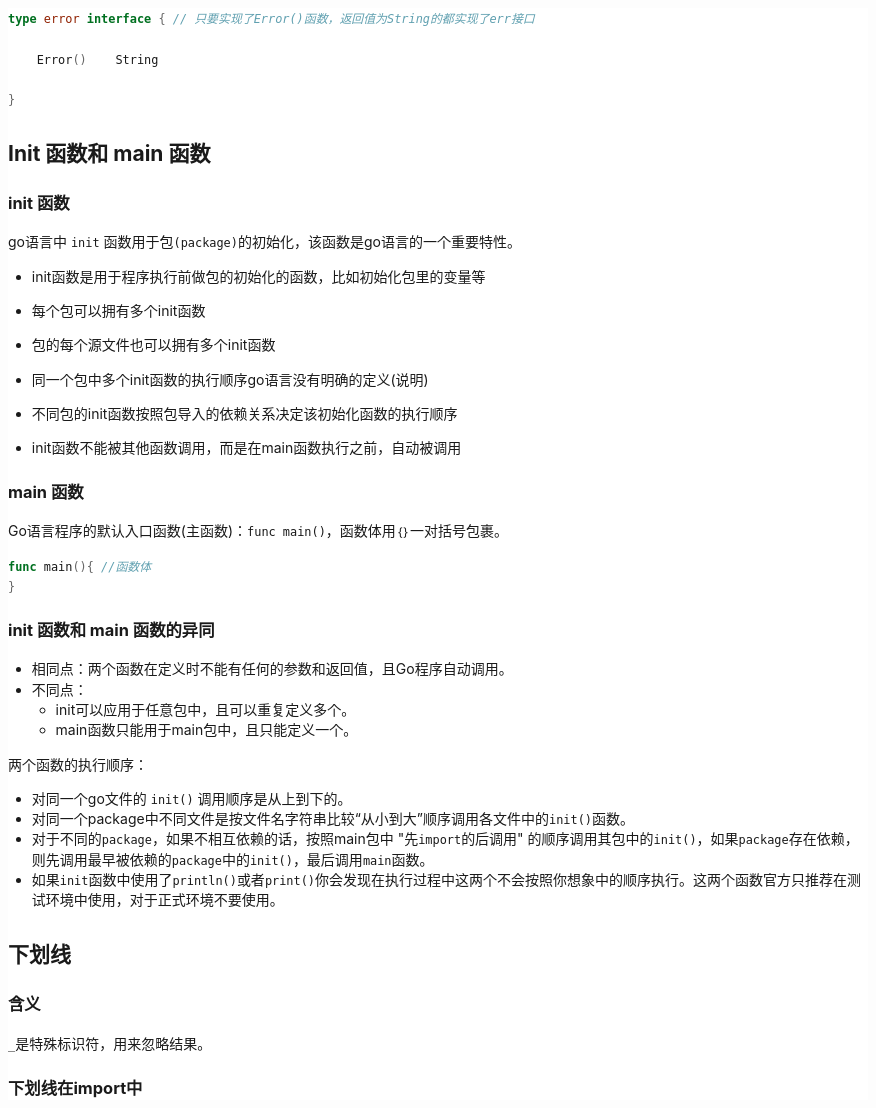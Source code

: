 ```go
type error interface { // 只要实现了Error()函数，返回值为String的都实现了err接口

    Error()    String

}
```

## Init 函数和 main 函数

### init 函数

go语言中 `init` 函数用于包`(package)`的初始化，该函数是go语言的一个重要特性。

- init函数是用于程序执行前做包的初始化的函数，比如初始化包里的变量等

- 每个包可以拥有多个init函数
- 包的每个源文件也可以拥有多个init函数
- 同一个包中多个init函数的执行顺序go语言没有明确的定义(说明)

- 不同包的init函数按照包导入的依赖关系决定该初始化函数的执行顺序

- init函数不能被其他函数调用，而是在main函数执行之前，自动被调用

### main 函数

Go语言程序的默认入口函数(主函数)：``func main()``，函数体用``｛｝``一对括号包裹。

```go
func main(){ //函数体
}
```

###  init 函数和 main 函数的异同

- 相同点：两个函数在定义时不能有任何的参数和返回值，且Go程序自动调用。
- 不同点：
  - init可以应用于任意包中，且可以重复定义多个。
  - main函数只能用于main包中，且只能定义一个。

两个函数的执行顺序：

- 对同一个go文件的 `init()` 调用顺序是从上到下的。
- 对同一个package中不同文件是按文件名字符串比较“从小到大”顺序调用各文件中的`init()`函数。
- 对于不同的`package`，如果不相互依赖的话，按照main包中 "先`import`的后调用" 的顺序调用其包中的`init()`，如果`package`存在依赖，则先调用最早被依赖的`package`中的`init()`，最后调用`main`函数。
- 如果`init`函数中使用了`println()`或者`print()`你会发现在执行过程中这两个不会按照你想象中的顺序执行。这两个函数官方只推荐在测试环境中使用，对于正式环境不要使用。

## 下划线

### 含义

`_`是特殊标识符，用来忽略结果。

### 下划线在import中
